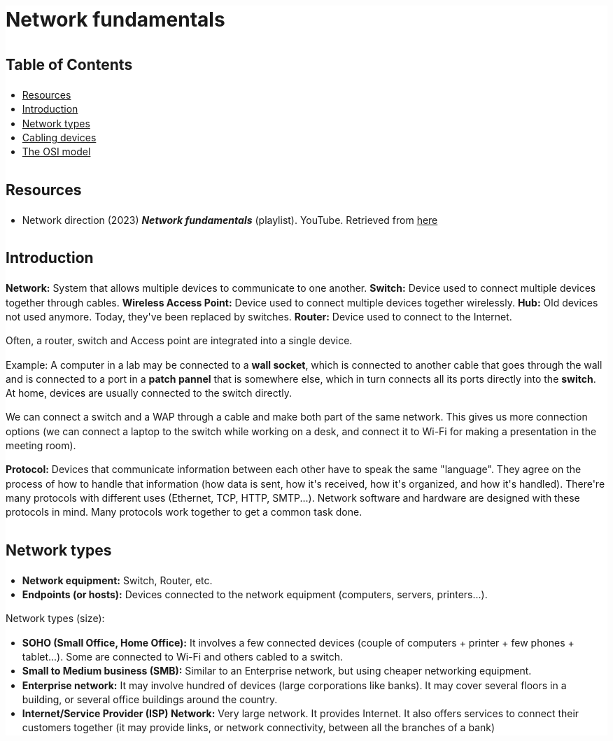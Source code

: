 # Network fundamentals

## Table of Contents
+ [Resources](#resources)
+ [Introduction](#introduction)
+ [Network types](#network-types)
+ [Cabling devices](#cabling-devices)
+ [The OSI model](#the-osi-model)

## Resources

- Network direction (2023) _**Network fundamentals**_ (playlist). YouTube. Retrieved from [here](https://www.youtube.com/playlist?list=PLDQaRcbiSnqF5U8ffMgZzS7fq1rHUI3Q8)

## Introduction

**Network:** System that allows multiple devices to communicate to one another.
**Switch:** Device used to connect multiple devices together through cables.
**Wireless Access Point:** Device used to connect multiple devices together wirelessly.
**Hub:** Old devices not used anymore. Today, they've been replaced by switches.
**Router:** Device used to connect to the Internet.

Often, a router, switch and Access point are integrated into a single device.

Example: A computer in a lab may be connected to a **wall socket**, which is connected to another cable that goes through the wall and is connected to a port in a **patch pannel** that is somewhere else, which in turn connects all its ports directly into the **switch**. At home, devices are usually connected to the switch directly.

We can connect a switch and a WAP through a cable and make both part of the same network. This gives us more connection options (we can connect a laptop to the switch while working on a desk, and connect it to Wi-Fi for making a presentation in the meeting room).

**Protocol:** Devices that communicate information between each other have to speak the same "language". They agree on the process of how to handle that information (how data is sent, how it's received, how it's organized, and how it's handled). There're many protocols with different uses (Ethernet, TCP, HTTP, SMTP...). Network software and hardware are designed with these protocols in mind. Many protocols work together to get a common task done.


## Network types

- **Network equipment:** Switch, Router, etc.
- **Endpoints (or hosts):** Devices connected to the network equipment (computers, servers, printers...).

Network types (size):
- **SOHO (Small Office, Home Office):** It involves a few connected devices (couple of computers + printer + few phones + tablet...). Some are connected to Wi-Fi and others cabled to a switch.
- **Small to Medium business (SMB):** Similar to an Enterprise network, but using cheaper networking equipment.
- **Enterprise network:** It may involve hundred of devices (large corporations like banks). It may cover several floors in a building, or several office buildings around the country.
- **Internet/Service Provider (ISP) Network:** Very large network. It provides Internet. It also offers services to connect their customers together (it may provide links, or network connectivity, between all the branches of a bank)
